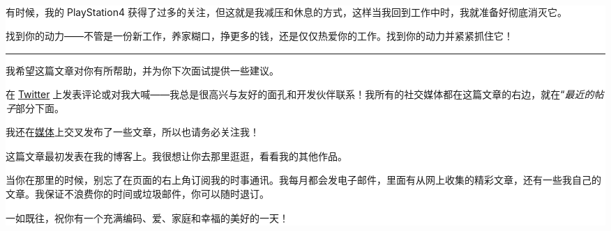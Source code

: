 有时候，我的 PlayStation4 获得了过多的关注，但这就是我减压和休息的方式，这样当我回到工作中时，我就准备好彻底消灭它。

找到你的动力——不管是一份新工作，养家糊口，挣更多的钱，还是仅仅热爱你的工作。找到你的动力并紧紧抓住它！

* * *

我希望这篇文章对你有所帮助，并为你下次面试提供一些建议。

在 [Twitter](https://twitter.com/jj_goose) 上发表评论或对我大喊——我总是很高兴与友好的面孔和开发伙伴联系！我所有的社交媒体都在这篇文章的右边，就在“*最近的帖子*部分下面。

我还在[媒体](https://medium.com/@joncsexton)上交叉发布了一些文章，所以也请务必关注我！

这篇文章最初发表在我的博客上。我很想让你去那里逛逛，看看我的其他作品。

当你在那里的时候，别忘了在页面的右上角订阅我的时事通讯。我每月都会发电子邮件，里面有从网上收集的精彩文章，还有一些我自己的文章。我保证不浪费你的时间或垃圾邮件，你可以随时退订。

一如既往，祝你有一个充满编码、爱、家庭和幸福的美好的一天！